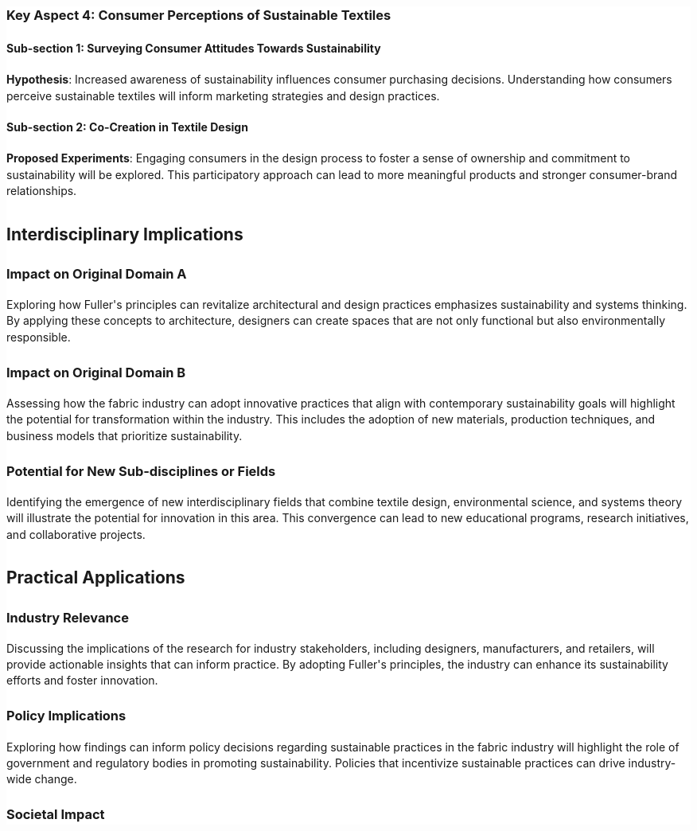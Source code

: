 ### Key Aspect 4: Consumer Perceptions of Sustainable Textiles

#### Sub-section 1: Surveying Consumer Attitudes Towards Sustainability

**Hypothesis**: Increased awareness of sustainability influences consumer purchasing decisions. Understanding how consumers perceive sustainable textiles will inform marketing strategies and design practices.

#### Sub-section 2: Co-Creation in Textile Design

**Proposed Experiments**: Engaging consumers in the design process to foster a sense of ownership and commitment to sustainability will be explored. This participatory approach can lead to more meaningful products and stronger consumer-brand relationships.

## Interdisciplinary Implications

### Impact on Original Domain A

Exploring how Fuller's principles can revitalize architectural and design practices emphasizes sustainability and systems thinking. By applying these concepts to architecture, designers can create spaces that are not only functional but also environmentally responsible.

### Impact on Original Domain B

Assessing how the fabric industry can adopt innovative practices that align with contemporary sustainability goals will highlight the potential for transformation within the industry. This includes the adoption of new materials, production techniques, and business models that prioritize sustainability.

### Potential for New Sub-disciplines or Fields

Identifying the emergence of new interdisciplinary fields that combine textile design, environmental science, and systems theory will illustrate the potential for innovation in this area. This convergence can lead to new educational programs, research initiatives, and collaborative projects.

## Practical Applications

### Industry Relevance

Discussing the implications of the research for industry stakeholders, including designers, manufacturers, and retailers, will provide actionable insights that can inform practice. By adopting Fuller's principles, the industry can enhance its sustainability efforts and foster innovation.

### Policy Implications

Exploring how findings can inform policy decisions regarding sustainable practices in the fabric industry will highlight the role of government and regulatory bodies in promoting sustainability. Policies that incentivize sustainable practices can drive industry-wide change.

### Societal Impact
